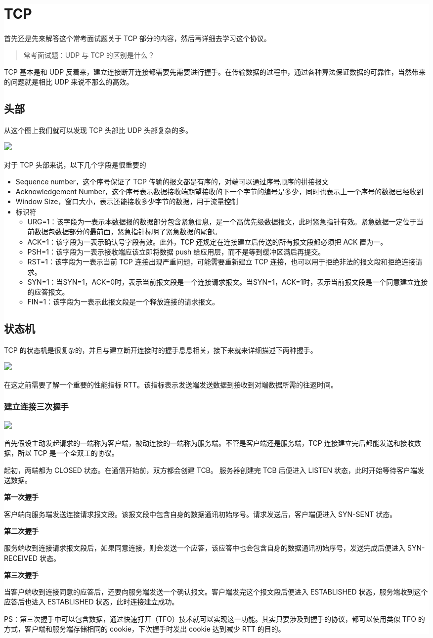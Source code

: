 TCP
===

首先还是先来解答这个常考面试题关于 TCP 部分的内容，然后再详细去学习这个协议。

> 常考面试题：UDP 与 TCP 的区别是什么？

TCP 基本是和 UDP 反着来，建立连接断开连接都需要先需要进行握手。在传输数据的过程中，通过各种算法保证数据的可靠性，当然带来的问题就是相比 UDP 来说不那么的高效。

头部
--

从这个图上我们就可以发现 TCP 头部比 UDP 头部复杂的多。

![](./26-TCP_files/1631be45b084e4bc)

对于 TCP 头部来说，以下几个字段是很重要的

*   Sequence number，这个序号保证了 TCP 传输的报文都是有序的，对端可以通过序号顺序的拼接报文
*   Acknowledgement Number，这个序号表示数据接收端期望接收的下一个字节的编号是多少，同时也表示上一个序号的数据已经收到
*   Window Size，窗口大小，表示还能接收多少字节的数据，用于流量控制
*   标识符
    *   URG=1：该字段为一表示本数据报的数据部分包含紧急信息，是一个高优先级数据报文，此时紧急指针有效。紧急数据一定位于当前数据包数据部分的最前面，紧急指针标明了紧急数据的尾部。
    *   ACK=1：该字段为一表示确认号字段有效。此外，TCP 还规定在连接建立后传送的所有报文段都必须把 ACK 置为一。
    *   PSH=1：该字段为一表示接收端应该立即将数据 push 给应用层，而不是等到缓冲区满后再提交。
    *   RST=1：该字段为一表示当前 TCP 连接出现严重问题，可能需要重新建立 TCP 连接，也可以用于拒绝非法的报文段和拒绝连接请求。
    *   SYN=1：当SYN=1，ACK=0时，表示当前报文段是一个连接请求报文。当SYN=1，ACK=1时，表示当前报文段是一个同意建立连接的应答报文。
    *   FIN=1：该字段为一表示此报文段是一个释放连接的请求报文。

状态机
---

TCP 的状态机是很复杂的，并且与建立断开连接时的握手息息相关，接下来就来详细描述下两种握手。

![](./26-TCP_files/1631bef9e3c60035)

在这之前需要了解一个重要的性能指标 RTT。该指标表示发送端发送数据到接收到对端数据所需的往返时间。

### 建立连接三次握手

![](./26-TCP_files/1631bf1e79b3cd42)

首先假设主动发起请求的一端称为客户端，被动连接的一端称为服务端。不管是客户端还是服务端，TCP 连接建立完后都能发送和接收数据，所以 TCP 是一个全双工的协议。

起初，两端都为 CLOSED 状态。在通信开始前，双方都会创建 TCB。 服务器创建完 TCB 后便进入 LISTEN 状态，此时开始等待客户端发送数据。

**第一次握手**

客户端向服务端发送连接请求报文段。该报文段中包含自身的数据通讯初始序号。请求发送后，客户端便进入 SYN-SENT 状态。

**第二次握手**

服务端收到连接请求报文段后，如果同意连接，则会发送一个应答，该应答中也会包含自身的数据通讯初始序号，发送完成后便进入 SYN-RECEIVED 状态。

**第三次握手**

当客户端收到连接同意的应答后，还要向服务端发送一个确认报文。客户端发完这个报文段后便进入 ESTABLISHED 状态，服务端收到这个应答后也进入 ESTABLISHED 状态，此时连接建立成功。

PS：第三次握手中可以包含数据，通过快速打开（TFO）技术就可以实现这一功能。其实只要涉及到握手的协议，都可以使用类似 TFO 的方式，客户端和服务端存储相同的 cookie，下次握手时发出 cookie 达到减少 RTT 的目的。
